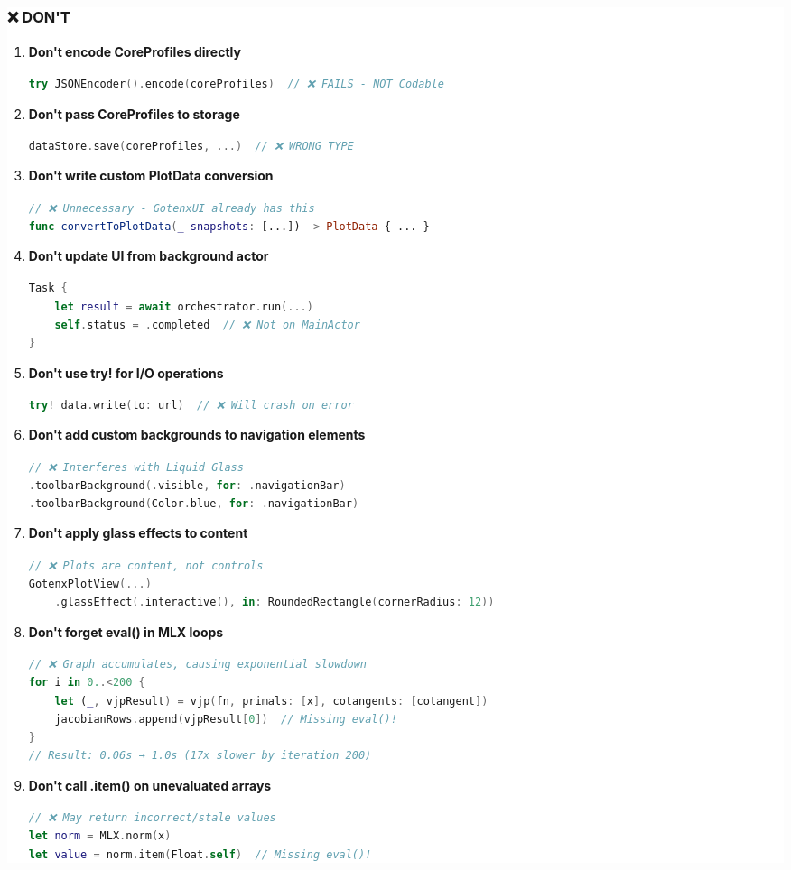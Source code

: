 ### ❌ DON'T

1. **Don't encode CoreProfiles directly**
   ```swift
   try JSONEncoder().encode(coreProfiles)  // ❌ FAILS - NOT Codable
   ```

2. **Don't pass CoreProfiles to storage**
   ```swift
   dataStore.save(coreProfiles, ...)  // ❌ WRONG TYPE
   ```

3. **Don't write custom PlotData conversion**
   ```swift
   // ❌ Unnecessary - GotenxUI already has this
   func convertToPlotData(_ snapshots: [...]) -> PlotData { ... }
   ```

4. **Don't update UI from background actor**
   ```swift
   Task {
       let result = await orchestrator.run(...)
       self.status = .completed  // ❌ Not on MainActor
   }
   ```

5. **Don't use try! for I/O operations**
   ```swift
   try! data.write(to: url)  // ❌ Will crash on error
   ```

6. **Don't add custom backgrounds to navigation elements**
   ```swift
   // ❌ Interferes with Liquid Glass
   .toolbarBackground(.visible, for: .navigationBar)
   .toolbarBackground(Color.blue, for: .navigationBar)
   ```

7. **Don't apply glass effects to content**
   ```swift
   // ❌ Plots are content, not controls
   GotenxPlotView(...)
       .glassEffect(.interactive(), in: RoundedRectangle(cornerRadius: 12))
   ```

8. **Don't forget eval() in MLX loops**
   ```swift
   // ❌ Graph accumulates, causing exponential slowdown
   for i in 0..<200 {
       let (_, vjpResult) = vjp(fn, primals: [x], cotangents: [cotangent])
       jacobianRows.append(vjpResult[0])  // Missing eval()!
   }
   // Result: 0.06s → 1.0s (17x slower by iteration 200)
   ```

9. **Don't call .item() on unevaluated arrays**
   ```swift
   // ❌ May return incorrect/stale values
   let norm = MLX.norm(x)
   let value = norm.item(Float.self)  // Missing eval()!
   ```
